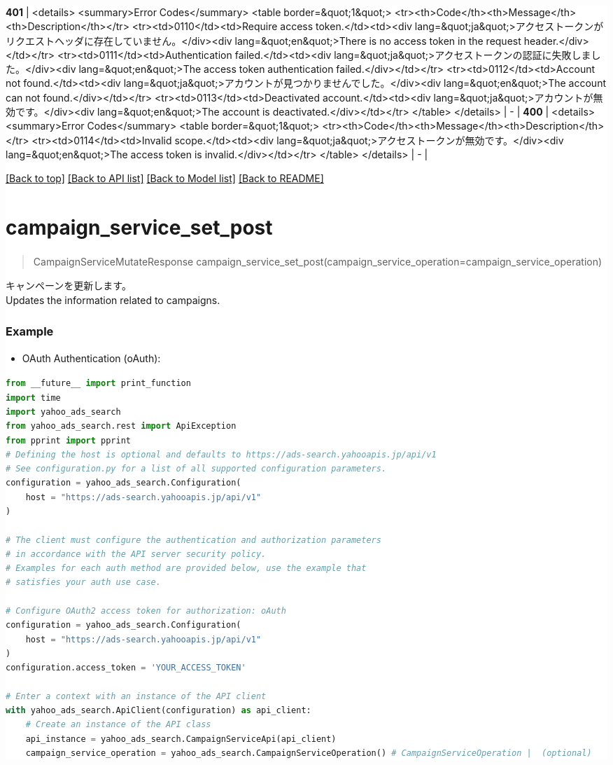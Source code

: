 **401** | &lt;details&gt; &lt;summary&gt;Error Codes&lt;/summary&gt; &lt;table border&#x3D;\&quot;1\&quot;&gt; &lt;tr&gt;&lt;th&gt;Code&lt;/th&gt;&lt;th&gt;Message&lt;/th&gt;&lt;th&gt;Description&lt;/th&gt;&lt;/tr&gt; &lt;tr&gt;&lt;td&gt;0110&lt;/td&gt;&lt;td&gt;Require access token.&lt;/td&gt;&lt;td&gt;&lt;div lang&#x3D;\&quot;ja\&quot;&gt;アクセストークンがリクエストヘッダに存在していません。&lt;/div&gt;&lt;div lang&#x3D;\&quot;en\&quot;&gt;There is no access token in the request header.&lt;/div&gt;&lt;/td&gt;&lt;/tr&gt; &lt;tr&gt;&lt;td&gt;0111&lt;/td&gt;&lt;td&gt;Authentication failed.&lt;/td&gt;&lt;td&gt;&lt;div lang&#x3D;\&quot;ja\&quot;&gt;アクセストークンの認証に失敗しました。&lt;/div&gt;&lt;div lang&#x3D;\&quot;en\&quot;&gt;The access token authentication failed.&lt;/div&gt;&lt;/td&gt;&lt;/tr&gt; &lt;tr&gt;&lt;td&gt;0112&lt;/td&gt;&lt;td&gt;Account not found.&lt;/td&gt;&lt;td&gt;&lt;div lang&#x3D;\&quot;ja\&quot;&gt;アカウントが見つかりませんでした。&lt;/div&gt;&lt;div lang&#x3D;\&quot;en\&quot;&gt;The account can not found.&lt;/div&gt;&lt;/td&gt;&lt;/tr&gt; &lt;tr&gt;&lt;td&gt;0113&lt;/td&gt;&lt;td&gt;Deactivated account.&lt;/td&gt;&lt;td&gt;&lt;div lang&#x3D;\&quot;ja\&quot;&gt;アカウントが無効です。&lt;/div&gt;&lt;div lang&#x3D;\&quot;en\&quot;&gt;The account is deactivated.&lt;/div&gt;&lt;/td&gt;&lt;/tr&gt; &lt;/table&gt; &lt;/details&gt;  |  -  |
**400** | &lt;details&gt; &lt;summary&gt;Error Codes&lt;/summary&gt; &lt;table border&#x3D;\&quot;1\&quot;&gt; &lt;tr&gt;&lt;th&gt;Code&lt;/th&gt;&lt;th&gt;Message&lt;/th&gt;&lt;th&gt;Description&lt;/th&gt;&lt;/tr&gt; &lt;tr&gt;&lt;td&gt;0114&lt;/td&gt;&lt;td&gt;Invalid scope.&lt;/td&gt;&lt;td&gt;&lt;div lang&#x3D;\&quot;ja\&quot;&gt;アクセストークンが無効です。&lt;/div&gt;&lt;div lang&#x3D;\&quot;en\&quot;&gt;The access token is invalid.&lt;/div&gt;&lt;/td&gt;&lt;/tr&gt; &lt;/table&gt; &lt;/details&gt;  |  -  |

[[Back to top]](#) [[Back to API list]](../README.md#documentation-for-api-endpoints) [[Back to Model list]](../README.md#documentation-for-models) [[Back to README]](../README.md)

# **campaign_service_set_post**
> CampaignServiceMutateResponse campaign_service_set_post(campaign_service_operation=campaign_service_operation)



<div lang=\"ja\">キャンペーンを更新します。</div> <div lang=\"en\">Updates the information related to campaigns.</div>

### Example

* OAuth Authentication (oAuth):
```python
from __future__ import print_function
import time
import yahoo_ads_search
from yahoo_ads_search.rest import ApiException
from pprint import pprint
# Defining the host is optional and defaults to https://ads-search.yahooapis.jp/api/v1
# See configuration.py for a list of all supported configuration parameters.
configuration = yahoo_ads_search.Configuration(
    host = "https://ads-search.yahooapis.jp/api/v1"
)

# The client must configure the authentication and authorization parameters
# in accordance with the API server security policy.
# Examples for each auth method are provided below, use the example that
# satisfies your auth use case.

# Configure OAuth2 access token for authorization: oAuth
configuration = yahoo_ads_search.Configuration(
    host = "https://ads-search.yahooapis.jp/api/v1"
)
configuration.access_token = 'YOUR_ACCESS_TOKEN'

# Enter a context with an instance of the API client
with yahoo_ads_search.ApiClient(configuration) as api_client:
    # Create an instance of the API class
    api_instance = yahoo_ads_search.CampaignServiceApi(api_client)
    campaign_service_operation = yahoo_ads_search.CampaignServiceOperation() # CampaignServiceOperation |  (optional)
```